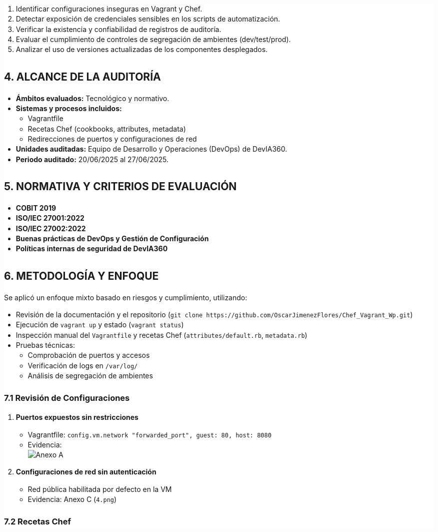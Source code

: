 1. Identificar configuraciones inseguras en Vagrant y Chef.  
2. Detectar exposición de credenciales sensibles en los scripts de automatización.  
3. Verificar la existencia y confiabilidad de registros de auditoría.  
4. Evaluar el cumplimiento de controles de segregación de ambientes (dev/test/prod).  
5. Analizar el uso de versiones actualizadas de los componentes desplegados.


## 4. ALCANCE DE LA AUDITORÍA

- **Ámbitos evaluados:** Tecnológico y normativo.  
- **Sistemas y procesos incluidos:**  
  - Vagrantfile  
  - Recetas Chef (cookbooks, attributes, metadata)  
  - Redirecciones de puertos y configuraciones de red  
- **Unidades auditadas:** Equipo de Desarrollo y Operaciones (DevOps) de DevIA360.  
- **Periodo auditado:** 20/06/2025 al 27/06/2025.




## 5. NORMATIVA Y CRITERIOS DE EVALUACIÓN

- **COBIT 2019**  
- **ISO/IEC 27001:2022**  
- **ISO/IEC 27002:2022**  
- **Buenas prácticas de DevOps y Gestión de Configuración**  
- **Políticas internas de seguridad de DevIA360**


## 6. METODOLOGÍA Y ENFOQUE
Se aplicó un enfoque mixto basado en riesgos y cumplimiento, utilizando:  
- Revisión de la documentación y el repositorio (`git clone https://github.com/OscarJimenezFlores/Chef_Vagrant_Wp.git`)  
- Ejecución de `vagrant up` y estado (`vagrant status`)  
- Inspección manual del `Vagrantfile` y recetas Chef (`attributes/default.rb`, `metadata.rb`)  
- Pruebas técnicas:  
  - Comprobación de puertos y accesos  
  - Verificación de logs en `/var/log/`  
  - Análisis de segregación de ambientes  

### 7.1 Revisión de Configuraciones

1. **Puertos expuestos sin restricciones**  
   - Vagrantfile: `config.vm.network "forwarded_port", guest: 80, host: 8080`  
   - Evidencia:  
   ![Anexo A](1.png)  

2. **Configuraciones de red sin autenticación**  
   - Red pública habilitada por defecto en la VM  
   - Evidencia: Anexo C (`4.png`)

### 7.2 Recetas Chef
